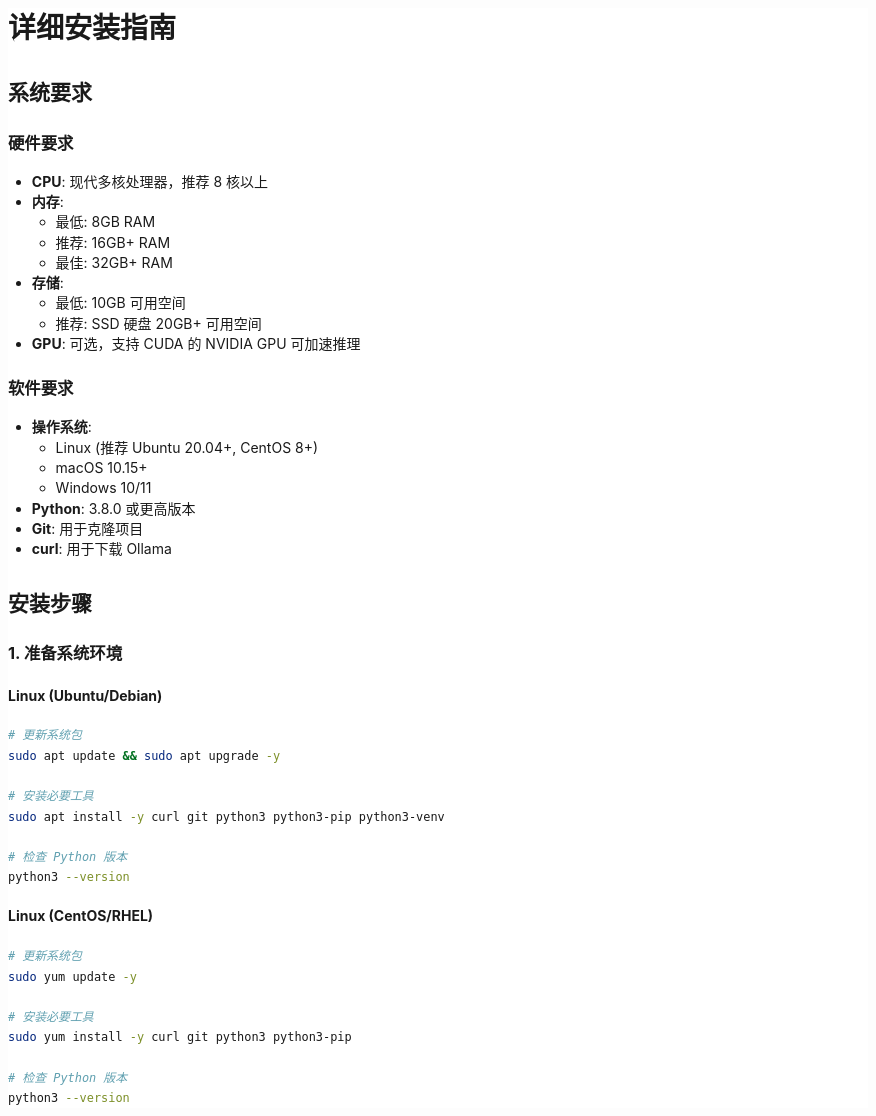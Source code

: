 # 详细安装指南

## 系统要求

### 硬件要求

- **CPU**: 现代多核处理器，推荐 8 核以上
- **内存**: 
  - 最低: 8GB RAM
  - 推荐: 16GB+ RAM 
  - 最佳: 32GB+ RAM
- **存储**: 
  - 最低: 10GB 可用空间
  - 推荐: SSD 硬盘 20GB+ 可用空间
- **GPU**: 可选，支持 CUDA 的 NVIDIA GPU 可加速推理

### 软件要求

- **操作系统**: 
  - Linux (推荐 Ubuntu 20.04+, CentOS 8+)
  - macOS 10.15+
  - Windows 10/11
- **Python**: 3.8.0 或更高版本
- **Git**: 用于克隆项目
- **curl**: 用于下载 Ollama

## 安装步骤

### 1. 准备系统环境

#### Linux (Ubuntu/Debian)

```bash
# 更新系统包
sudo apt update && sudo apt upgrade -y

# 安装必要工具
sudo apt install -y curl git python3 python3-pip python3-venv

# 检查 Python 版本
python3 --version
```

#### Linux (CentOS/RHEL)

```bash
# 更新系统包
sudo yum update -y

# 安装必要工具
sudo yum install -y curl git python3 python3-pip

# 检查 Python 版本
python3 --version
```
